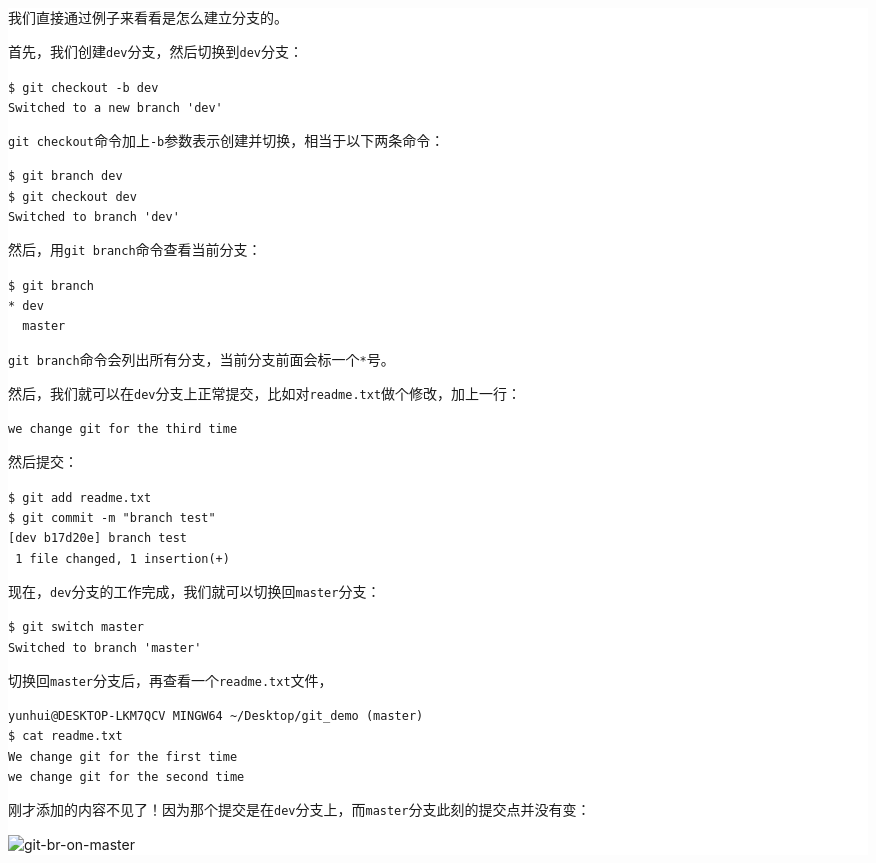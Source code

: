 我们直接通过例子来看看是怎么建立分支的。

首先，我们创建`dev`分支，然后切换到`dev`分支：

```
$ git checkout -b dev
Switched to a new branch 'dev'
```

`git checkout`命令加上`-b`参数表示创建并切换，相当于以下两条命令：

```
$ git branch dev
$ git checkout dev
Switched to branch 'dev'
```

然后，用`git branch`命令查看当前分支：

```
$ git branch
* dev
  master
```

`git branch`命令会列出所有分支，当前分支前面会标一个`*`号。

然后，我们就可以在`dev`分支上正常提交，比如对`readme.txt`做个修改，加上一行：

```
we change git for the third time
```

然后提交：

```
$ git add readme.txt 
$ git commit -m "branch test"
[dev b17d20e] branch test
 1 file changed, 1 insertion(+)
```

现在，`dev`分支的工作完成，我们就可以切换回`master`分支：

```
$ git switch master
Switched to branch 'master'
```

切换回`master`分支后，再查看一个`readme.txt`文件，

```
yunhui@DESKTOP-LKM7QCV MINGW64 ~/Desktop/git_demo (master)
$ cat readme.txt
We change git for the first time
we change git for the second time
```

刚才添加的内容不见了！因为那个提交是在`dev`分支上，而`master`分支此刻的提交点并没有变：

![git-br-on-master](git%E6%95%99%E7%A8%8B.assets/0-1600566966142)

